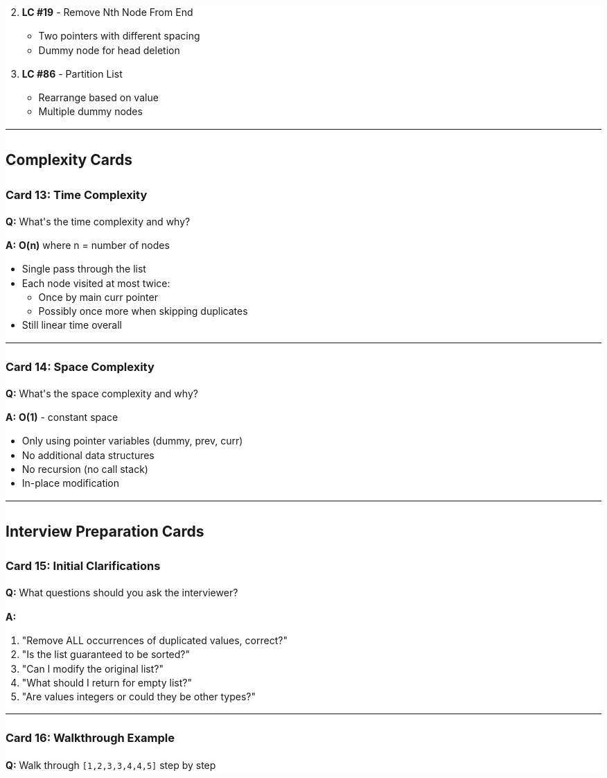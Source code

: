 2. **LC #19** - Remove Nth Node From End
    - Two pointers with different spacing
    - Dummy node for head deletion

3. **LC #86** - Partition List
    - Rearrange based on value
    - Multiple dummy nodes

---

## Complexity Cards

### Card 13: Time Complexity
**Q:** What's the time complexity and why?

**A:** **O(n)** where n = number of nodes
- Single pass through the list
- Each node visited at most twice:
    - Once by main curr pointer
    - Possibly once more when skipping duplicates
- Still linear time overall

---

### Card 14: Space Complexity
**Q:** What's the space complexity and why?

**A:** **O(1)** - constant space
- Only using pointer variables (dummy, prev, curr)
- No additional data structures
- No recursion (no call stack)
- In-place modification

---

## Interview Preparation Cards

### Card 15: Initial Clarifications
**Q:** What questions should you ask the interviewer?

**A:**
1. "Remove ALL occurrences of duplicated values, correct?"
2. "Is the list guaranteed to be sorted?"
3. "Can I modify the original list?"
4. "What should I return for empty list?"
5. "Are values integers or could they be other types?"

---

### Card 16: Walkthrough Example
**Q:** Walk through `[1,2,3,3,4,4,5]` step by step
